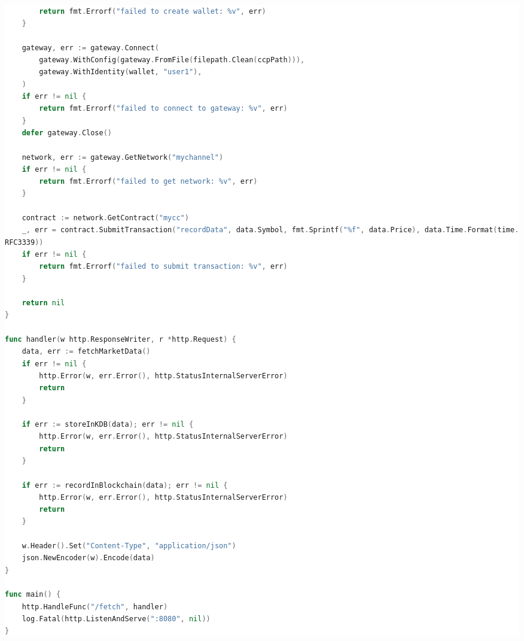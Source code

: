 ```go
        return fmt.Errorf("failed to create wallet: %v", err)
    }

    gateway, err := gateway.Connect(
        gateway.WithConfig(gateway.FromFile(filepath.Clean(ccpPath))),
        gateway.WithIdentity(wallet, "user1"),
    )
    if err != nil {
        return fmt.Errorf("failed to connect to gateway: %v", err)
    }
    defer gateway.Close()

    network, err := gateway.GetNetwork("mychannel")
    if err != nil {
        return fmt.Errorf("failed to get network: %v", err)
    }

    contract := network.GetContract("mycc")
    _, err = contract.SubmitTransaction("recordData", data.Symbol, fmt.Sprintf("%f", data.Price), data.Time.Format(time.RFC3339))
    if err != nil {
        return fmt.Errorf("failed to submit transaction: %v", err)
    }

    return nil
}

func handler(w http.ResponseWriter, r *http.Request) {
    data, err := fetchMarketData()
    if err != nil {
        http.Error(w, err.Error(), http.StatusInternalServerError)
        return
    }

    if err := storeInKDB(data); err != nil {
        http.Error(w, err.Error(), http.StatusInternalServerError)
        return
    }

    if err := recordInBlockchain(data); err != nil {
        http.Error(w, err.Error(), http.StatusInternalServerError)
        return
    }

    w.Header().Set("Content-Type", "application/json")
    json.NewEncoder(w).Encode(data)
}

func main() {
    http.HandleFunc("/fetch", handler)
    log.Fatal(http.ListenAndServe(":8080", nil))
}
```
